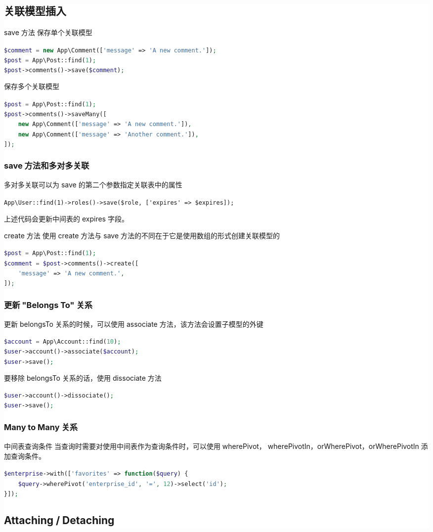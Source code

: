 ## 关联模型插入
save 方法
保存单个关联模型
```php
$comment = new App\Comment(['message' => 'A new comment.']);
$post = App\Post::find(1);
$post->comments()->save($comment);
```

保存多个关联模型
```php
$post = App\Post::find(1);
$post->comments()->saveMany([
    new App\Comment(['message' => 'A new comment.']),
    new App\Comment(['message' => 'Another comment.']),
]);
```

### save 方法和多对多关联
多对多关联可以为 save 的第二个参数指定关联表中的属性

`App\User::find(1)->roles()->save($role, ['expires' => $expires]);`

上述代码会更新中间表的 expires 字段。

create 方法
使用 create 方法与 save 方法的不同在于它是使用数组的形式创建关联模型的
```php
$post = App\Post::find(1);
$comment = $post->comments()->create([
    'message' => 'A new comment.',
]);
```

### 更新 "Belongs To" 关系
更新 belongsTo 关系的时候，可以使用 associate 方法，该方法会设置子模型的外键
```php
$account = App\Account::find(10);
$user->account()->associate($account);
$user->save();
```

要移除 belongsTo 关系的话，使用 dissociate 方法
```php
$user->account()->dissociate();
$user->save();
```

### Many to Many 关系
中间表查询条件
当查询时需要对使用中间表作为查询条件时，可以使用 wherePivot， wherePivotIn，orWherePivot，orWherePivotIn 添加查询条件。
```php
$enterprise->with(['favorites' => function($query) {
    $query->wherePivot('enterprise_id', '=', 12)->select('id');
}]);
```
## Attaching / Detaching
